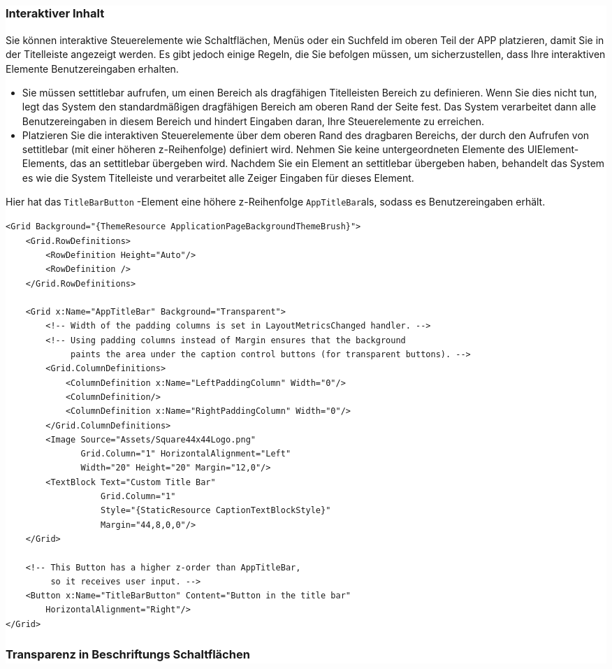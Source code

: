 ### <a name="interactive-content"></a>Interaktiver Inhalt

Sie können interaktive Steuerelemente wie Schaltflächen, Menüs oder ein Suchfeld im oberen Teil der APP platzieren, damit Sie in der Titelleiste angezeigt werden. Es gibt jedoch einige Regeln, die Sie befolgen müssen, um sicherzustellen, dass Ihre interaktiven Elemente Benutzereingaben erhalten.
- Sie müssen settitlebar aufrufen, um einen Bereich als dragfähigen Titelleisten Bereich zu definieren. Wenn Sie dies nicht tun, legt das System den standardmäßigen dragfähigen Bereich am oberen Rand der Seite fest. Das System verarbeitet dann alle Benutzereingaben in diesem Bereich und hindert Eingaben daran, Ihre Steuerelemente zu erreichen.
- Platzieren Sie die interaktiven Steuerelemente über dem oberen Rand des dragbaren Bereichs, der durch den Aufrufen von settitlebar (mit einer höheren z-Reihenfolge) definiert wird. Nehmen Sie keine untergeordneten Elemente des UIElement-Elements, das an settitlebar übergeben wird. Nachdem Sie ein Element an settitlebar übergeben haben, behandelt das System es wie die System Titelleiste und verarbeitet alle Zeiger Eingaben für dieses Element.

Hier hat das `TitleBarButton` -Element eine höhere z-Reihenfolge `AppTitleBar`als, sodass es Benutzereingaben erhält.

```xaml
<Grid Background="{ThemeResource ApplicationPageBackgroundThemeBrush}">
    <Grid.RowDefinitions>
        <RowDefinition Height="Auto"/>
        <RowDefinition />
    </Grid.RowDefinitions>

    <Grid x:Name="AppTitleBar" Background="Transparent">
        <!-- Width of the padding columns is set in LayoutMetricsChanged handler. -->
        <!-- Using padding columns instead of Margin ensures that the background
             paints the area under the caption control buttons (for transparent buttons). -->
        <Grid.ColumnDefinitions>
            <ColumnDefinition x:Name="LeftPaddingColumn" Width="0"/>
            <ColumnDefinition/>
            <ColumnDefinition x:Name="RightPaddingColumn" Width="0"/>
        </Grid.ColumnDefinitions>
        <Image Source="Assets/Square44x44Logo.png"
               Grid.Column="1" HorizontalAlignment="Left"
               Width="20" Height="20" Margin="12,0"/>
        <TextBlock Text="Custom Title Bar"
                   Grid.Column="1"
                   Style="{StaticResource CaptionTextBlockStyle}"
                   Margin="44,8,0,0"/>
    </Grid>

    <!-- This Button has a higher z-order than AppTitleBar, 
         so it receives user input. -->
    <Button x:Name="TitleBarButton" Content="Button in the title bar"
        HorizontalAlignment="Right"/>
</Grid>
```

### <a name="transparency-in-caption-buttons"></a>Transparenz in Beschriftungs Schaltflächen
